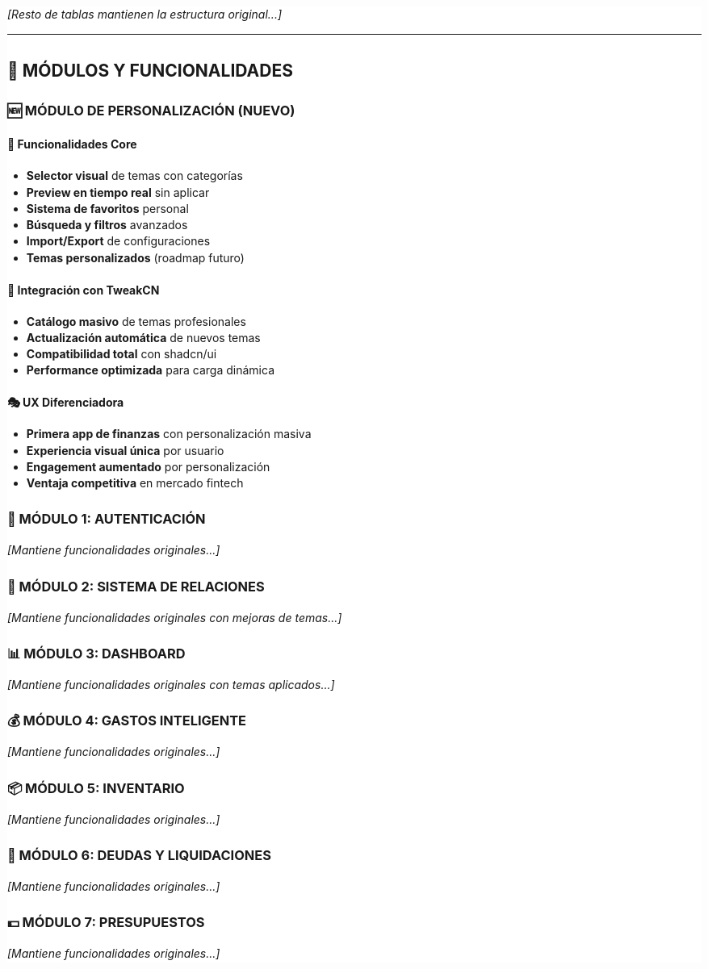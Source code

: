*[Resto de tablas mantienen la estructura original...]*

---

## 🎪 MÓDULOS Y FUNCIONALIDADES

### 🆕 MÓDULO DE PERSONALIZACIÓN (NUEVO)

#### 🎨 Funcionalidades Core
- **Selector visual** de temas con categorías
- **Preview en tiempo real** sin aplicar
- **Sistema de favoritos** personal
- **Búsqueda y filtros** avanzados
- **Import/Export** de configuraciones
- **Temas personalizados** (roadmap futuro)

#### 🔗 Integración con TweakCN
- **Catálogo masivo** de temas profesionales
- **Actualización automática** de nuevos temas
- **Compatibilidad total** con shadcn/ui
- **Performance optimizada** para carga dinámica

#### 🎭 UX Diferenciadora
- **Primera app de finanzas** con personalización masiva
- **Experiencia visual única** por usuario
- **Engagement aumentado** por personalización
- **Ventaja competitiva** en mercado fintech

### 🔐 MÓDULO 1: AUTENTICACIÓN
*[Mantiene funcionalidades originales...]*

### 👥 MÓDULO 2: SISTEMA DE RELACIONES
*[Mantiene funcionalidades originales con mejoras de temas...]*

### 📊 MÓDULO 3: DASHBOARD
*[Mantiene funcionalidades originales con temas aplicados...]*

### 💰 MÓDULO 4: GASTOS INTELIGENTE
*[Mantiene funcionalidades originales...]*

### 📦 MÓDULO 5: INVENTARIO
*[Mantiene funcionalidades originales...]*

### 💸 MÓDULO 6: DEUDAS Y LIQUIDACIONES
*[Mantiene funcionalidades originales...]*

### 💵 MÓDULO 7: PRESUPUESTOS
*[Mantiene funcionalidades originales...]*
